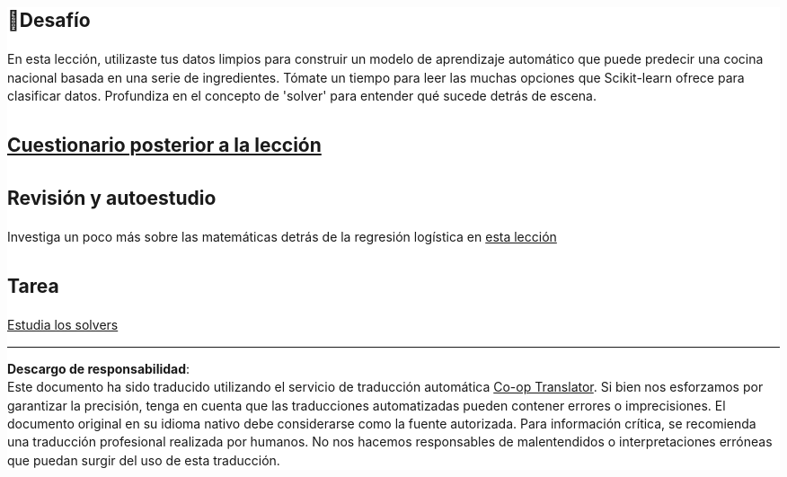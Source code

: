 ## 🚀Desafío

En esta lección, utilizaste tus datos limpios para construir un modelo de aprendizaje automático que puede predecir una cocina nacional basada en una serie de ingredientes. Tómate un tiempo para leer las muchas opciones que Scikit-learn ofrece para clasificar datos. Profundiza en el concepto de 'solver' para entender qué sucede detrás de escena.

## [Cuestionario posterior a la lección](https://gray-sand-07a10f403.1.azurestaticapps.net/quiz/22/)

## Revisión y autoestudio

Investiga un poco más sobre las matemáticas detrás de la regresión logística en [esta lección](https://people.eecs.berkeley.edu/~russell/classes/cs194/f11/lectures/CS194%20Fall%202011%20Lecture%2006.pdf)
## Tarea 

[Estudia los solvers](assignment.md)

---

**Descargo de responsabilidad**:  
Este documento ha sido traducido utilizando el servicio de traducción automática [Co-op Translator](https://github.com/Azure/co-op-translator). Si bien nos esforzamos por garantizar la precisión, tenga en cuenta que las traducciones automatizadas pueden contener errores o imprecisiones. El documento original en su idioma nativo debe considerarse como la fuente autorizada. Para información crítica, se recomienda una traducción profesional realizada por humanos. No nos hacemos responsables de malentendidos o interpretaciones erróneas que puedan surgir del uso de esta traducción.